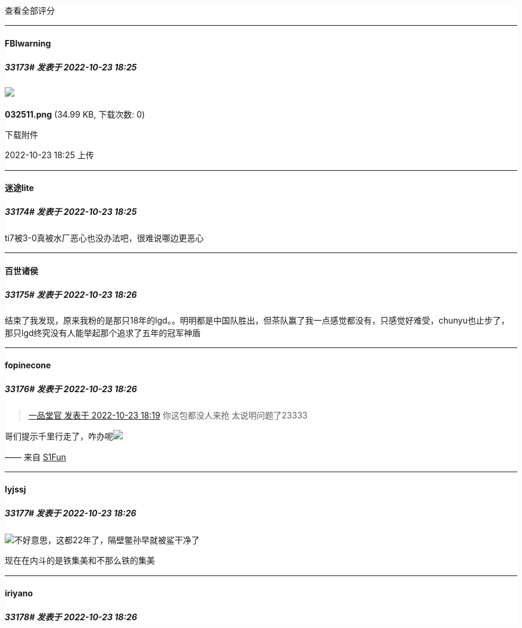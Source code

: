 查看全部评分

*****

####  FBIwarning  
##### 33173#       发表于 2022-10-23 18:25

<img src="https://img.saraba1st.com/forum/202210/23/182543hz839xn9zpwhxynu.png" referrerpolicy="no-referrer">

<strong>032511.png</strong> (34.99 KB, 下载次数: 0)

下载附件

2022-10-23 18:25 上传

*****

####  迷途lite  
##### 33174#       发表于 2022-10-23 18:25

ti7被3-0真被水厂恶心也没办法吧，很难说哪边更恶心

*****

####  百世诸侯  
##### 33175#       发表于 2022-10-23 18:26

结束了我发现，原来我粉的是那只18年的lgd。。明明都是中国队胜出，但茶队赢了我一点感觉都没有，只感觉好难受，chunyu也止步了，那只lgd终究没有人能举起那个追求了五年的冠军神盾

*****

####  fopinecone  
##### 33176#       发表于 2022-10-23 18:26

<blockquote><a href="httphttps://bbs.saraba1st.com/2b/forum.php?mod=redirect&amp;goto=findpost&amp;pid=58060431&amp;ptid=2099454" target="_blank">一品堂官 发表于 2022-10-23 18:19</a>
你这包都没人来抢 太说明问题了23333</blockquote>
哥们提示千里行走了，咋办呢<img src="https://static.saraba1st.com/image/smiley/face2017/067.png" referrerpolicy="no-referrer">

—— 来自 [S1Fun](https://s1fun.koalcat.com)

*****

####  lyjssj  
##### 33177#       发表于 2022-10-23 18:26

<img src="https://static.saraba1st.com/image/smiley/face2017/067.png" referrerpolicy="no-referrer">不好意思，这都22年了，隔壁鳖孙早就被鲨干净了

现在在内斗的是铁集美和不那么铁的集美

*****

####  iriyano  
##### 33178#       发表于 2022-10-23 18:26

